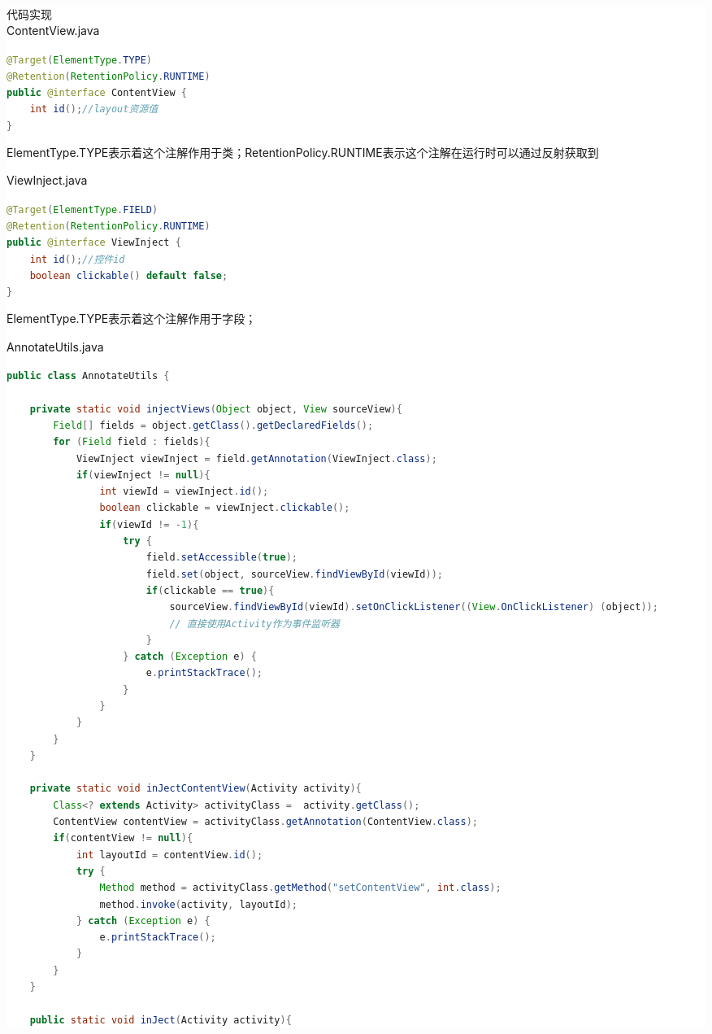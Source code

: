 代码实现  
ContentView.java  
``` java
@Target(ElementType.TYPE)
@Retention(RetentionPolicy.RUNTIME)
public @interface ContentView {
    int id();//layout资源值
}
```
ElementType.TYPE表示着这个注解作用于类；RetentionPolicy.RUNTIME表示这个注解在运行时可以通过反射获取到  

ViewInject.java  
``` java
@Target(ElementType.FIELD)
@Retention(RetentionPolicy.RUNTIME)
public @interface ViewInject {
    int id();//控件id
    boolean clickable() default false;
}
```
ElementType.TYPE表示着这个注解作用于字段；  

AnnotateUtils.java  
``` java
public class AnnotateUtils {

    private static void injectViews(Object object, View sourceView){
        Field[] fields = object.getClass().getDeclaredFields();
        for (Field field : fields){
            ViewInject viewInject = field.getAnnotation(ViewInject.class);
            if(viewInject != null){
                int viewId = viewInject.id();
                boolean clickable = viewInject.clickable();
                if(viewId != -1){
                    try {
                        field.setAccessible(true);
                        field.set(object, sourceView.findViewById(viewId)); 
                        if(clickable == true){
                            sourceView.findViewById(viewId).setOnClickListener((View.OnClickListener) (object));
							// 直接使用Activity作为事件监听器
                        }
                    } catch (Exception e) {
                        e.printStackTrace();
                    }
                }
            }
        }
    }

    private static void inJectContentView(Activity activity){
        Class<? extends Activity> activityClass =  activity.getClass();
        ContentView contentView = activityClass.getAnnotation(ContentView.class);
        if(contentView != null){
            int layoutId = contentView.id();
            try {
                Method method = activityClass.getMethod("setContentView", int.class);
                method.invoke(activity, layoutId); 
            } catch (Exception e) {
                e.printStackTrace();
            }
        }
    }

    public static void inJect(Activity activity){
```